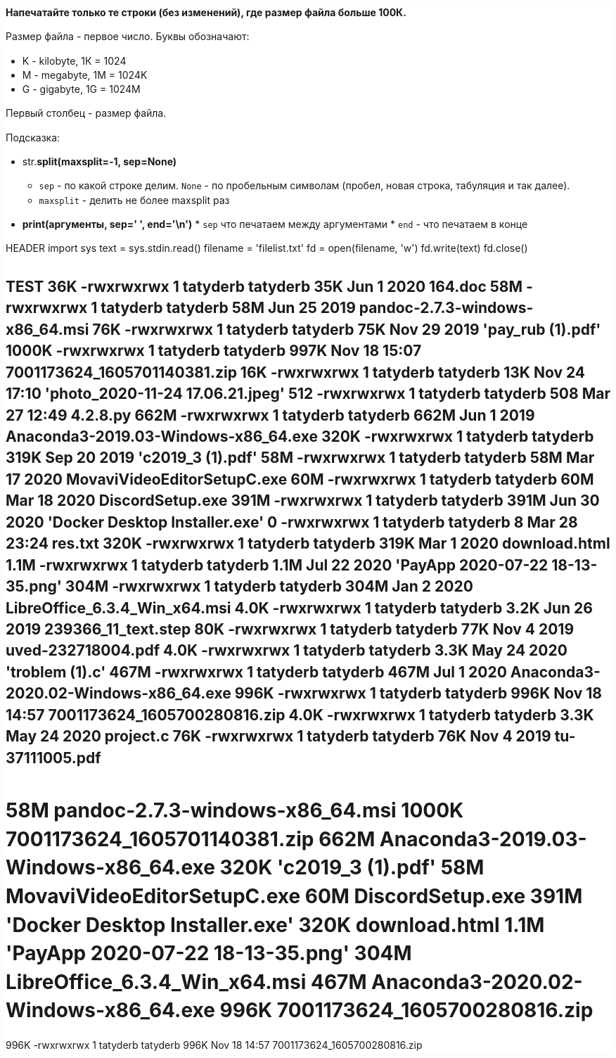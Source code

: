 **Напечатайте только те строки (без изменений), где размер файла больше 100К.**

Размер файла - первое число. Буквы обозначают:

* K - kilobyte, 1К = 1024
* M - megabyte, 1M = 1024K
* G - gigabyte, 1G = 1024M

Первый столбец - размер файла.

Подсказка:

* str.**split(maxsplit=-1, sep=None)**
    * `sep` - по какой строке делим. `None` - по пробельным символам (пробел, новая строка, табуляция и так далее).
    * `maxsplit` - делить не более maxsplit раз
    
* **print(аргументы, sep=' ', end='\n')**
        * `sep` что печатаем между аргументами
        * `end` - что печатаем в конце

HEADER
import sys
text = sys.stdin.read()
filename = 'filelist.txt'
fd = open(filename, 'w')
fd.write(text)
fd.close()

TEST
  36K -rwxrwxrwx 1 tatyderb tatyderb  35K Jun  1  2020  164.doc
  58M -rwxrwxrwx 1 tatyderb tatyderb  58M Jun 25  2019  pandoc-2.7.3-windows-x86_64.msi
  76K -rwxrwxrwx 1 tatyderb tatyderb  75K Nov 29  2019 'pay_rub (1).pdf'
1000K -rwxrwxrwx 1 tatyderb tatyderb 997K Nov 18 15:07  7001173624_1605701140381.zip
  16K -rwxrwxrwx 1 tatyderb tatyderb  13K Nov 24 17:10 'photo_2020-11-24 17.06.21.jpeg'
  512 -rwxrwxrwx 1 tatyderb tatyderb  508 Mar 27 12:49  4.2.8.py
 662M -rwxrwxrwx 1 tatyderb tatyderb 662M Jun  1  2019  Anaconda3-2019.03-Windows-x86_64.exe
 320K -rwxrwxrwx 1 tatyderb tatyderb 319K Sep 20  2019 'c2019_3 (1).pdf'
  58M -rwxrwxrwx 1 tatyderb tatyderb  58M Mar 17  2020  MovaviVideoEditorSetupC.exe
  60M -rwxrwxrwx 1 tatyderb tatyderb  60M Mar 18  2020  DiscordSetup.exe
 391M -rwxrwxrwx 1 tatyderb tatyderb 391M Jun 30  2020 'Docker Desktop Installer.exe'
    0 -rwxrwxrwx 1 tatyderb tatyderb    8 Mar 28 23:24  res.txt
 320K -rwxrwxrwx 1 tatyderb tatyderb 319K Mar  1  2020  download.html
 1.1M -rwxrwxrwx 1 tatyderb tatyderb 1.1M Jul 22  2020 'PayApp 2020-07-22 18-13-35.png'
 304M -rwxrwxrwx 1 tatyderb tatyderb 304M Jan  2  2020  LibreOffice_6.3.4_Win_x64.msi
 4.0K -rwxrwxrwx 1 tatyderb tatyderb 3.2K Jun 26  2019  239366_11_text.step
  80K -rwxrwxrwx 1 tatyderb tatyderb  77K Nov  4  2019  uved-232718004.pdf
 4.0K -rwxrwxrwx 1 tatyderb tatyderb 3.3K May 24  2020 'troblem (1).c'
 467M -rwxrwxrwx 1 tatyderb tatyderb 467M Jul  1  2020  Anaconda3-2020.02-Windows-x86_64.exe
 996K -rwxrwxrwx 1 tatyderb tatyderb 996K Nov 18 14:57  7001173624_1605700280816.zip
 4.0K -rwxrwxrwx 1 tatyderb tatyderb 3.3K May 24  2020  project.c
  76K -rwxrwxrwx 1 tatyderb tatyderb  76K Nov  4  2019  tu-37111005.pdf
----
58M pandoc-2.7.3-windows-x86_64.msi
1000K 7001173624_1605701140381.zip
662M Anaconda3-2019.03-Windows-x86_64.exe
320K 'c2019_3 (1).pdf'
58M MovaviVideoEditorSetupC.exe
60M DiscordSetup.exe
391M 'Docker Desktop Installer.exe'
320K download.html
1.1M 'PayApp 2020-07-22 18-13-35.png'
304M LibreOffice_6.3.4_Win_x64.msi
467M Anaconda3-2020.02-Windows-x86_64.exe
996K 7001173624_1605700280816.zip
====
 996K -rwxrwxrwx 1 tatyderb tatyderb 996K Nov 18 14:57  7001173624_1605700280816.zip